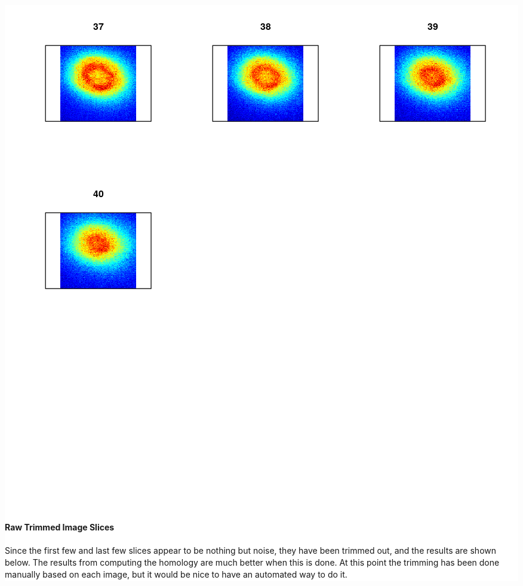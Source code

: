 ![](.ob-jupyter/82fe62a88a25059648f541fa6c79a371ab008b69.png)

#### Raw Trimmed Image Slices

Since the first few and last few slices appear to be nothing but noise,
they have been trimmed out, and the results are shown below. The results
from computing the homology are much better when this is done. At this
point the trimming has been done manually based on each image, but it
would be nice to have an automated way to do it.
